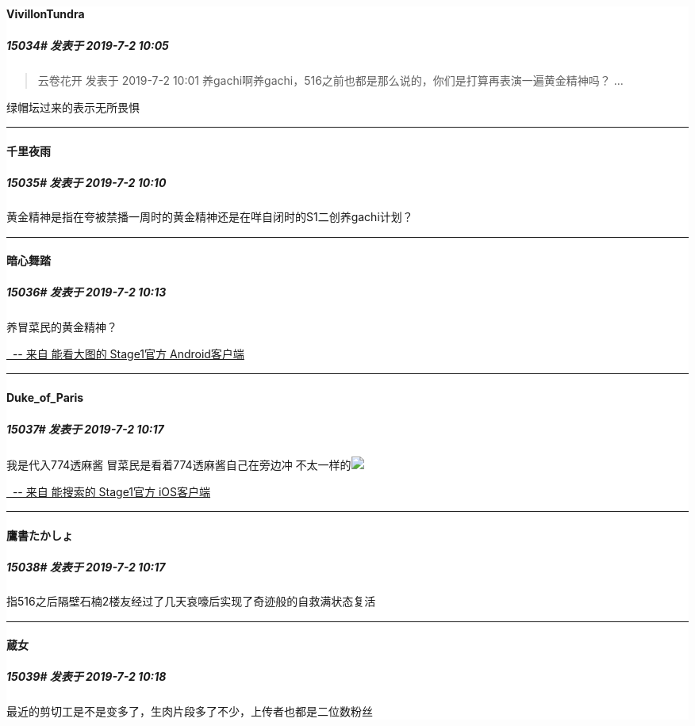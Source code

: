 ####  VivillonTundra  
##### 15034#       发表于 2019-7-2 10:05


<blockquote>云卷花开 发表于 2019-7-2 10:01
养gachi啊养gachi，516之前也都是那么说的，你们是打算再表演一遍黄金精神吗？ ...</blockquote>
绿帽坛过来的表示无所畏惧


-----

####  千里夜雨  
##### 15035#       发表于 2019-7-2 10:10


黄金精神是指在夸被禁播一周时的黄金精神还是在咩自闭时的S1二创养gachi计划？


-----

####  暗心舞踏  
##### 15036#       发表于 2019-7-2 10:13


养冒菜民的黄金精神？

[  -- 来自 能看大图的 Stage1官方 Android客户端](https://www.coolapk.com/apk/140634)


-----

####  Duke_of_Paris  
##### 15037#       发表于 2019-7-2 10:17


我是代入774透麻酱
冒菜民是看着774透麻酱自己在旁边冲
不太一样的<img src="https://static.saraba1st.com/image/smiley/face2017/072.png" referrerpolicy="no-referrer">

[  -- 来自 能搜索的 Stage1官方 iOS客户端](https://itunes.apple.com/fi/app/saraba1st/id1221237470?mt=8)


-----

####  鷹書たかしょ  
##### 15038#       发表于 2019-7-2 10:17


指516之后隔壁石楠2楼友经过了几天哀嚎后实现了奇迹般的自救满状态复活


-----

####  蔵女  
##### 15039#       发表于 2019-7-2 10:18


最近的剪切工是不是变多了，生肉片段多了不少，上传者也都是二位数粉丝
